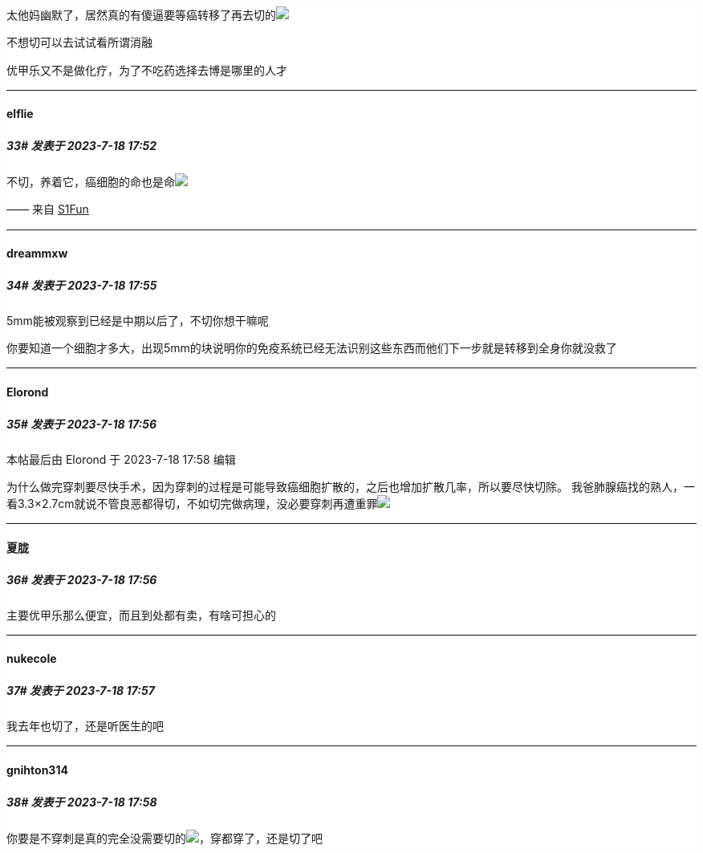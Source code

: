 太他妈幽默了，居然真的有傻逼要等癌转移了再去切的<img src="https://static.saraba1st.com/image/smiley/face2017/066.png" referrerpolicy="no-referrer">

不想切可以去试试看所谓消融

优甲乐又不是做化疗，为了不吃药选择去博是哪里的人才

*****

####  elflie  
##### 33#       发表于 2023-7-18 17:52

不切，养着它，癌细胞的命也是命<img src="https://static.saraba1st.com/image/smiley/face2017/054.png" referrerpolicy="no-referrer">

—— 来自 [S1Fun](https://s1fun.koalcat.com)

*****

####  dreammxw  
##### 34#       发表于 2023-7-18 17:55

5mm能被观察到已经是中期以后了，不切你想干嘛呢

你要知道一个细胞才多大，出现5mm的块说明你的免疫系统已经无法识别这些东西而他们下一步就是转移到全身你就没救了

*****

####  Elorond  
##### 35#       发表于 2023-7-18 17:56

 本帖最后由 Elorond 于 2023-7-18 17:58 编辑 

为什么做完穿刺要尽快手术，因为穿刺的过程是可能导致癌细胞扩散的，之后也增加扩散几率，所以要尽快切除。
我爸肺腺癌找的熟人，一看3.3×2.7cm就说不管良恶都得切，不如切完做病理，没必要穿刺再遭重罪<img src="https://static.saraba1st.com/image/smiley/face2017/009.gif" referrerpolicy="no-referrer">

*****

####  夏胧  
##### 36#       发表于 2023-7-18 17:56

主要优甲乐那么便宜，而且到处都有卖，有啥可担心的

*****

####  nukecole  
##### 37#       发表于 2023-7-18 17:57

我去年也切了，还是听医生的吧

*****

####  gnihton314  
##### 38#       发表于 2023-7-18 17:58

你要是不穿刺是真的完全没需要切的<img src="https://static.saraba1st.com/image/smiley/face2017/067.png" referrerpolicy="no-referrer">，穿都穿了，还是切了吧
